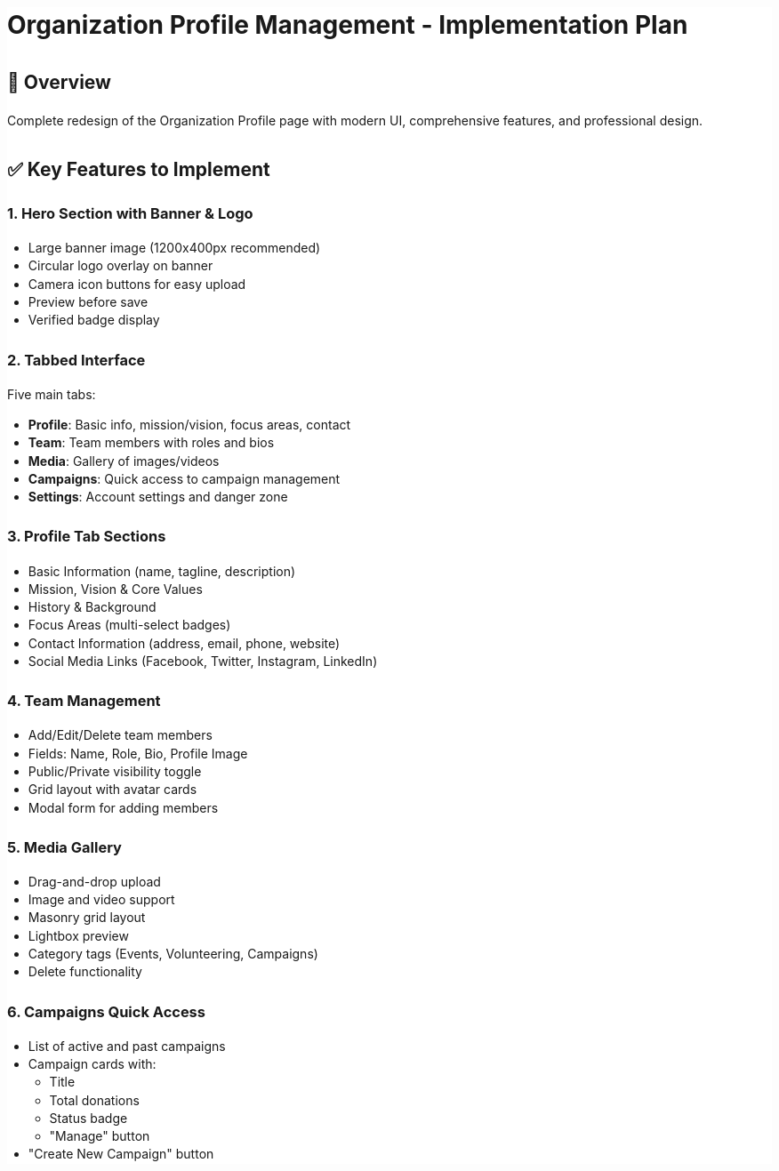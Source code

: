 # Organization Profile Management - Implementation Plan

## 🎯 Overview
Complete redesign of the Organization Profile page with modern UI, comprehensive features, and professional design.

## ✅ Key Features to Implement

### 1. **Hero Section with Banner & Logo**
- Large banner image (1200x400px recommended)
- Circular logo overlay on banner
- Camera icon buttons for easy upload
- Preview before save
- Verified badge display

### 2. **Tabbed Interface**
Five main tabs:
- **Profile**: Basic info, mission/vision, focus areas, contact
- **Team**: Team members with roles and bios
- **Media**: Gallery of images/videos
- **Campaigns**: Quick access to campaign management
- **Settings**: Account settings and danger zone

### 3. **Profile Tab Sections**
- Basic Information (name, tagline, description)
- Mission, Vision & Core Values
- History & Background
- Focus Areas (multi-select badges)
- Contact Information (address, email, phone, website)
- Social Media Links (Facebook, Twitter, Instagram, LinkedIn)

### 4. **Team Management**
- Add/Edit/Delete team members
- Fields: Name, Role, Bio, Profile Image
- Public/Private visibility toggle
- Grid layout with avatar cards
- Modal form for adding members

### 5. **Media Gallery**
- Drag-and-drop upload
- Image and video support
- Masonry grid layout
- Lightbox preview
- Category tags (Events, Volunteering, Campaigns)
- Delete functionality

### 6. **Campaigns Quick Access**
- List of active and past campaigns
- Campaign cards with:
  - Title
  - Total donations
  - Status badge
  - "Manage" button
- "Create New Campaign" button
